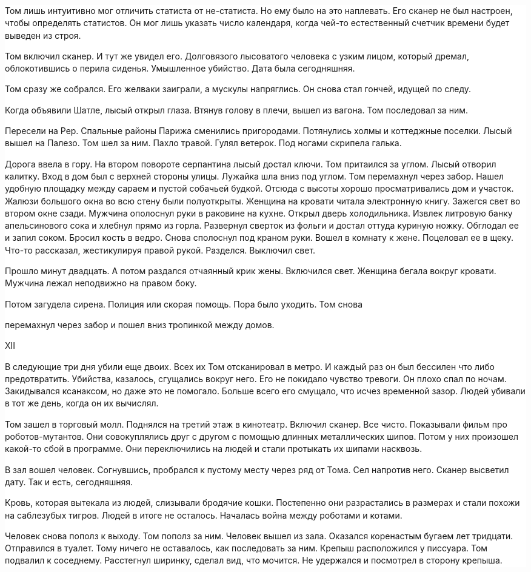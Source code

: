Том лишь интуитивно мог отличить статиста от не-статиста. Но ему было на это наплевать. Его сканер не был настроен, чтобы определять статистов. Он мог лишь указать число календаря, когда чей-то естественный счетчик времени будет выведен из строя.

Том включил сканер. И тут же увидел его. Долговязого лысоватого человека с узким лицом, который дремал, облокотившись о перила сиденья. Умышленное убийство. Дата была сегодняшняя.

Том сразу же собрался. Его желваки заиграли, а мускулы напряглись. Он снова стал гончей, идущей по следу.

Когда объявили Шатле, лысый открыл глаза. Втянув голову в плечи, вышел из вагона. Том последовал за ним.

Пересели на Рер. Спальные районы Парижа сменились пригородами. Потянулись холмы и коттеджные поселки. Лысый вышел на Палезо. Том шел за ним. Пахло травой. Гулял ветерок. Под ногами скрипела галька.

Дорога ввела в гору. На втором повороте серпантина лысый достал ключи. Том притаился за углом. Лысый отворил калитку. Вход в дом был с верхней стороны улицы. Лужайка шла вниз под углом. Том перемахнул через забор. Нашел удобную площадку между сараем и пустой собачьей будкой. Отсюда с высоты хорошо просматривались дом и участок. Жалюзи большого окна во всю стену были полуоткрыты. Женщина на кровати читала электронную книгу. Зажегся свет во втором окне сзади. Мужчина ополоснул руки в раковине на кухне. Открыл дверь холодильника. Извлек литровую банку апельсинового сока и хлебнул прямо из горла. Развернул сверток из фольги и достал оттуда куриную ножку. Обглодал ее и запил соком. Бросил кость в ведро. Снова сполоснул под краном руки. Вошел в комнату к жене. Поцеловал ее в щеку. Что-то рассказал, жестикулируя правой рукой. Разделся. Выключил свет.

Прошло минут двадцать. А потом раздался отчаянный крик жены. Включился свет. Женщина бегала вокруг кровати. Мужчина лежал неподвижно на правом боку.

Потом загудела сирена. Полиция или скорая помощь. Пора было уходить. Том снова

перемахнул через забор и пошел вниз тропинкой между домов.





XII



В следующие три дня убили еще двоих. Всех их Том отсканировал в метро. И каждый раз он был бессилен что либо предотвратить. Убийства, казалось, сгущались вокруг него. Его не покидало чувство тревоги. Он плохо спал по ночам. Закидывался ксанаксом, но даже это не помогало. Больше всего его смущало, что исчез временной зазор. Людей убивали в тот же день, когда он их вычислял.

Том зашел в торговый молл. Поднялся на третий этаж в кинотеатр. Включил сканер. Все чисто. Показывали фильм про роботов-мутантов. Они совокуплялись друг с другом  с помощью длинных металлических шипов. Потом у них произошел какой-то сбой в программе. Они переключились на людей и стали протыкать их шипами насквозь.

В зал вошел человек. Согнувшись, пробрался к пустому месту через ряд от Тома. Сел напротив него. Сканер высветил дату. Так и есть, сегодняшняя.

Кровь, которая вытекала из людей, слизывали бродячие кошки. Постепенно они разрастались в размерах и стали похожи на саблезубых тигров. Людей в итоге не осталось. Началась война между роботами и котами.

Человек снова пополз к выходу. Том пополз за ним. Человек вышел из зала. Оказался коренастым бугаем лет тридцати. Отправился в туалет. Тому ничего не оставалось, как последовать за ним. Крепыш расположился у писсуара. Том подвалил к соседнему. Расстегнул ширинку, сделал вид, что мочится. Не удержался и посмотрел в сторону крепыша.
